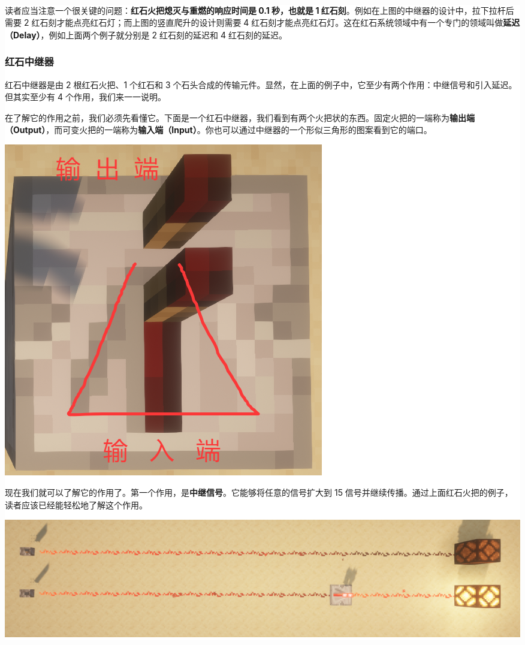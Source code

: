 读者应当注意一个很关键的问题：**红石火把熄灭与重燃的响应时间是 0.1 秒，也就是 1 红石刻**。例如在上图的中继器的设计中，拉下拉杆后需要 2 红石刻才能点亮红石灯；而上图的竖直爬升的设计则需要 4 红石刻才能点亮红石灯。这在红石系统领域中有一个专门的领域叫做**延迟（Delay）**，例如上面两个例子就分别是 2 红石刻的延迟和 4 红石刻的延迟。

### 红石中继器

红石中继器是由 2 根红石火把、1 个红石和 3 个石头合成的传输元件。显然，在上面的例子中，它至少有两个作用：中继信号和引入延迟。但其实至少有 4 个作用，我们来一一说明。

在了解它的作用之前，我们必须先看懂它。下面是一个红石中继器，我们看到有两个火把状的东西。固定火把的一端称为**输出端（Output）**，而可变火把的一端称为**输入端（Input）**。你也可以通过中继器的一个形似三角形的图案看到它的端口。

![repeater_1](./img/c1_redstone/repeater_1.png)

现在我们就可以了解它的作用了。第一个作用，是**中继信号**。它能够将任意的信号扩大到 15 信号并继续传播。通过上面红石火把的例子，读者应该已经能轻松地了解这个作用。

![repeater_2](./img/c1_redstone/repeater_2.png)
